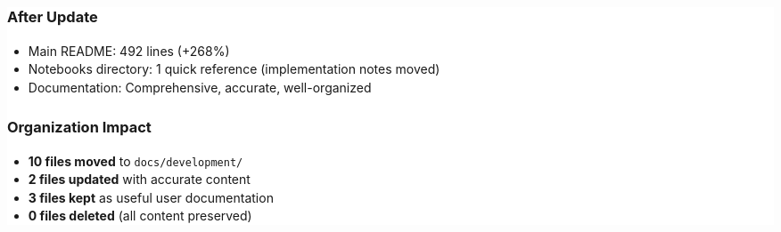 ### After Update
- Main README: 492 lines (+268%)
- Notebooks directory: 1 quick reference (implementation notes moved)
- Documentation: Comprehensive, accurate, well-organized

### Organization Impact
- **10 files moved** to `docs/development/`
- **2 files updated** with accurate content
- **3 files kept** as useful user documentation
- **0 files deleted** (all content preserved)
